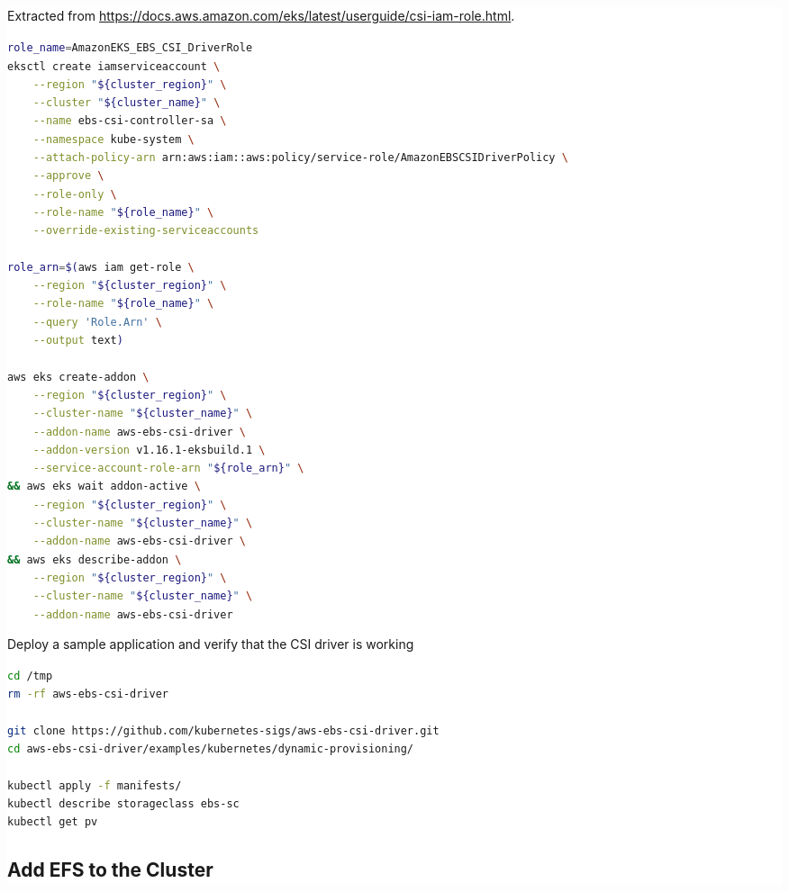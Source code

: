 Extracted from <https://docs.aws.amazon.com/eks/latest/userguide/csi-iam-role.html>.

```sh
role_name=AmazonEKS_EBS_CSI_DriverRole
eksctl create iamserviceaccount \
    --region "${cluster_region}" \
    --cluster "${cluster_name}" \
    --name ebs-csi-controller-sa \
    --namespace kube-system \
    --attach-policy-arn arn:aws:iam::aws:policy/service-role/AmazonEBSCSIDriverPolicy \
    --approve \
    --role-only \
    --role-name "${role_name}" \
    --override-existing-serviceaccounts

role_arn=$(aws iam get-role \
    --region "${cluster_region}" \
    --role-name "${role_name}" \
    --query 'Role.Arn' \
    --output text)

aws eks create-addon \
    --region "${cluster_region}" \
    --cluster-name "${cluster_name}" \
    --addon-name aws-ebs-csi-driver \
    --addon-version v1.16.1-eksbuild.1 \
    --service-account-role-arn "${role_arn}" \
&& aws eks wait addon-active \
    --region "${cluster_region}" \
    --cluster-name "${cluster_name}" \
    --addon-name aws-ebs-csi-driver \
&& aws eks describe-addon \
    --region "${cluster_region}" \
    --cluster-name "${cluster_name}" \
    --addon-name aws-ebs-csi-driver 
```

Deploy a sample application and verify that the CSI driver is working

```sh
cd /tmp
rm -rf aws-ebs-csi-driver

git clone https://github.com/kubernetes-sigs/aws-ebs-csi-driver.git
cd aws-ebs-csi-driver/examples/kubernetes/dynamic-provisioning/

kubectl apply -f manifests/
kubectl describe storageclass ebs-sc
kubectl get pv
```

## Add EFS to the Cluster
